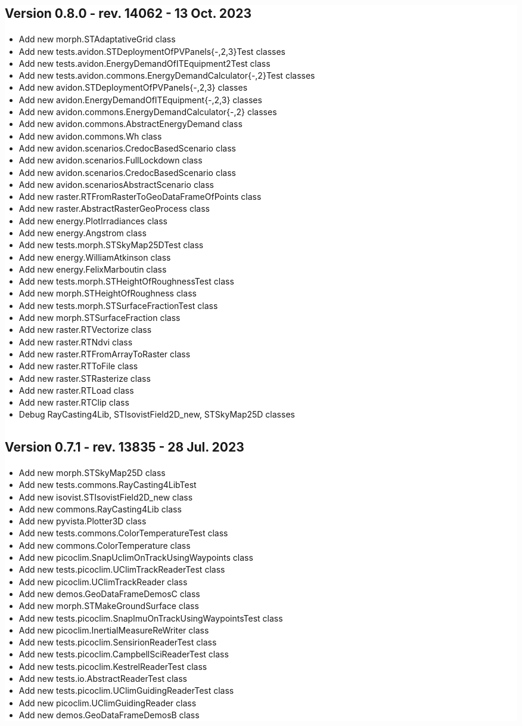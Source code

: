 ## Version 0.8.0 - rev. 14062 - 13 Oct. 2023
* Add new morph.STAdaptativeGrid class
* Add new tests.avidon.STDeploymentOfPVPanels{-,2,3}Test classes
* Add new tests.avidon.EnergyDemandOfITEquipment2Test class
* Add new tests.avidon.commons.EnergyDemandCalculator{-,2}Test classes
* Add new avidon.STDeploymentOfPVPanels{-,2,3} classes
* Add new avidon.EnergyDemandOfITEquipment{-,2,3} classes
* Add new avidon.commons.EnergyDemandCalculator{-,2} classes
* Add new avidon.commons.AbstractEnergyDemand class
* Add new avidon.commons.Wh class
* Add new avidon.scenarios.CredocBasedScenario class
* Add new avidon.scenarios.FullLockdown class
* Add new avidon.scenarios.CredocBasedScenario class
* Add new avidon.scenariosAbstractScenario class
* Add new raster.RTFromRasterToGeoDataFrameOfPoints class
* Add new raster.AbstractRasterGeoProcess class
* Add new energy.PlotIrradiances class
* Add new energy.Angstrom class
* Add new tests.morph.STSkyMap25DTest class
* Add new energy.WilliamAtkinson class
* Add new energy.FelixMarboutin class
* Add new tests.morph.STHeightOfRoughnessTest class
* Add new morph.STHeightOfRoughness class
* Add new tests.morph.STSurfaceFractionTest class
* Add new morph.STSurfaceFraction class
* Add new raster.RTVectorize class
* Add new raster.RTNdvi class
* Add new raster.RTFromArrayToRaster class
* Add new raster.RTToFile class
* Add new raster.STRasterize class
* Add new raster.RTLoad class
* Add new raster.RTClip class
* Debug RayCasting4Lib, STIsovistField2D_new, STSkyMap25D classes

## Version 0.7.1 - rev. 13835 - 28 Jul. 2023
* Add new morph.STSkyMap25D class
* Add new tests.commons.RayCasting4LibTest
* Add new isovist.STIsovistField2D_new class
* Add new commons.RayCasting4Lib class
* Add new pyvista.Plotter3D class
* Add new tests.commons.ColorTemperatureTest class
* Add new commons.ColorTemperature class
* Add new picoclim.SnapUclimOnTrackUsingWaypoints class
* Add new tests.picoclim.UClimTrackReaderTest class
* Add new picoclim.UClimTrackReader class
* Add new demos.GeoDataFrameDemosC class
* Add new morph.STMakeGroundSurface class
* Add new tests.picoclim.SnapImuOnTrackUsingWaypointsTest class
* Add new picoclim.InertialMeasureReWriter class
* Add new tests.picoclim.SensirionReaderTest class
* Add new tests.picoclim.CampbellSciReaderTest class
* Add new tests.picoclim.KestrelReaderTest class
* Add new tests.io.AbstractReaderTest class
* Add new tests.picoclim.UClimGuidingReaderTest class
* Add new picoclim.UClimGuidingReader class
* Add new demos.GeoDataFrameDemosB class
